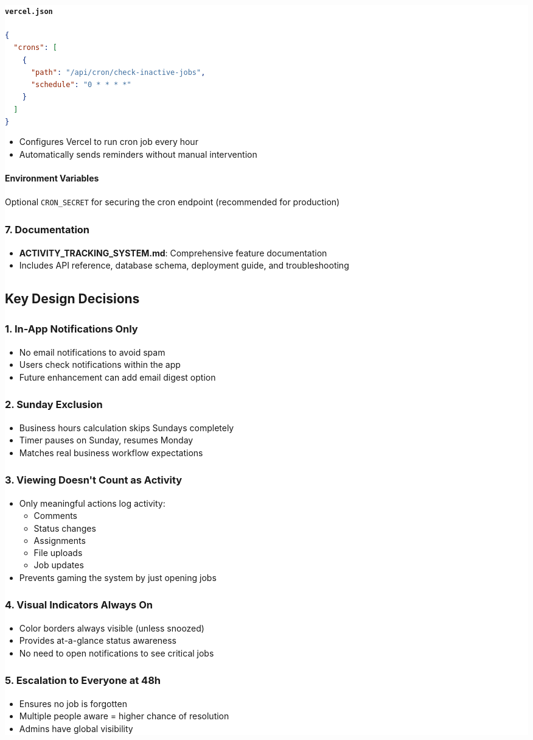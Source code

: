 #### `vercel.json`
```json
{
  "crons": [
    {
      "path": "/api/cron/check-inactive-jobs",
      "schedule": "0 * * * *"
    }
  ]
}
```
- Configures Vercel to run cron job every hour
- Automatically sends reminders without manual intervention

#### Environment Variables
Optional `CRON_SECRET` for securing the cron endpoint (recommended for production)

### 7. Documentation
- **ACTIVITY_TRACKING_SYSTEM.md**: Comprehensive feature documentation
- Includes API reference, database schema, deployment guide, and troubleshooting

## Key Design Decisions

### 1. In-App Notifications Only
- No email notifications to avoid spam
- Users check notifications within the app
- Future enhancement can add email digest option

### 2. Sunday Exclusion
- Business hours calculation skips Sundays completely
- Timer pauses on Sunday, resumes Monday
- Matches real business workflow expectations

### 3. Viewing Doesn't Count as Activity
- Only meaningful actions log activity:
  - Comments
  - Status changes
  - Assignments
  - File uploads
  - Job updates
- Prevents gaming the system by just opening jobs

### 4. Visual Indicators Always On
- Color borders always visible (unless snoozed)
- Provides at-a-glance status awareness
- No need to open notifications to see critical jobs

### 5. Escalation to Everyone at 48h
- Ensures no job is forgotten
- Multiple people aware = higher chance of resolution
- Admins have global visibility
